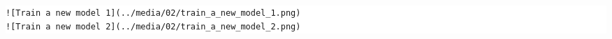     ![Train a new model 1](../media/02/train_a_new_model_1.png)
    ![Train a new model 2](../media/02/train_a_new_model_2.png)